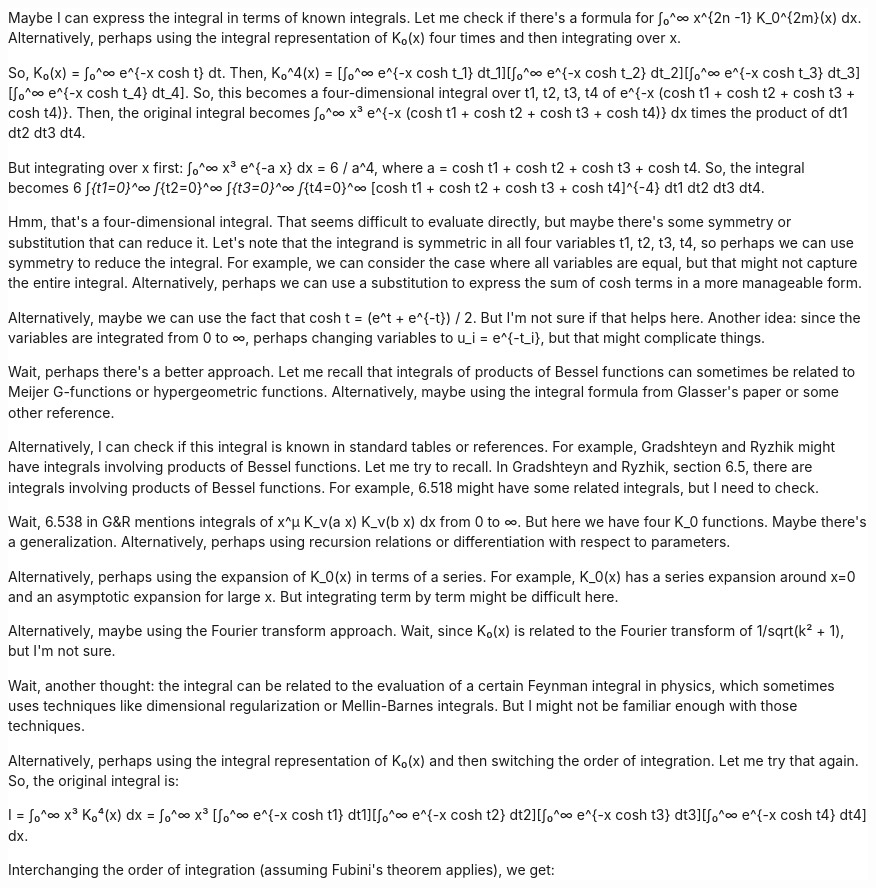Maybe I can express the integral in terms of known integrals. Let me check if there's a formula for ∫₀^∞ x^{2n -1} K_0^{2m}(x) dx. Alternatively, perhaps using the integral representation of K₀(x) four times and then integrating over x.

So, K₀(x) = ∫₀^∞ e^{-x cosh t} dt. Then, K₀^4(x) = [∫₀^∞ e^{-x cosh t_1} dt_1][∫₀^∞ e^{-x cosh t_2} dt_2][∫₀^∞ e^{-x cosh t_3} dt_3][∫₀^∞ e^{-x cosh t_4} dt_4]. So, this becomes a four-dimensional integral over t1, t2, t3, t4 of e^{-x (cosh t1 + cosh t2 + cosh t3 + cosh t4)}. Then, the original integral becomes ∫₀^∞ x³ e^{-x (cosh t1 + cosh t2 + cosh t3 + cosh t4)} dx times the product of dt1 dt2 dt3 dt4.

But integrating over x first: ∫₀^∞ x³ e^{-a x} dx = 6 / a^4, where a = cosh t1 + cosh t2 + cosh t3 + cosh t4. So, the integral becomes 6 ∫_{t1=0}^∞ ∫_{t2=0}^∞ ∫_{t3=0}^∞ ∫_{t4=0}^∞ [cosh t1 + cosh t2 + cosh t3 + cosh t4]^{-4} dt1 dt2 dt3 dt4.

Hmm, that's a four-dimensional integral. That seems difficult to evaluate directly, but maybe there's some symmetry or substitution that can reduce it. Let's note that the integrand is symmetric in all four variables t1, t2, t3, t4, so perhaps we can use symmetry to reduce the integral. For example, we can consider the case where all variables are equal, but that might not capture the entire integral. Alternatively, perhaps we can use a substitution to express the sum of cosh terms in a more manageable form.

Alternatively, maybe we can use the fact that cosh t = (e^t + e^{-t}) / 2. But I'm not sure if that helps here. Another idea: since the variables are integrated from 0 to ∞, perhaps changing variables to u_i = e^{-t_i}, but that might complicate things.

Wait, perhaps there's a better approach. Let me recall that integrals of products of Bessel functions can sometimes be related to Meijer G-functions or hypergeometric functions. Alternatively, maybe using the integral formula from Glasser's paper or some other reference.

Alternatively, I can check if this integral is known in standard tables or references. For example, Gradshteyn and Ryzhik might have integrals involving products of Bessel functions. Let me try to recall. In Gradshteyn and Ryzhik, section 6.5, there are integrals involving products of Bessel functions. For example, 6.518 might have some related integrals, but I need to check.

Wait, 6.538 in G&R mentions integrals of x^μ K_ν(a x) K_ν(b x) dx from 0 to ∞. But here we have four K_0 functions. Maybe there's a generalization. Alternatively, perhaps using recursion relations or differentiation with respect to parameters.

Alternatively, perhaps using the expansion of K_0(x) in terms of a series. For example, K_0(x) has a series expansion around x=0 and an asymptotic expansion for large x. But integrating term by term might be difficult here.

Alternatively, maybe using the Fourier transform approach. Wait, since K₀(x) is related to the Fourier transform of 1/sqrt(k² + 1), but I'm not sure.

Wait, another thought: the integral can be related to the evaluation of a certain Feynman integral in physics, which sometimes uses techniques like dimensional regularization or Mellin-Barnes integrals. But I might not be familiar enough with those techniques.

Alternatively, perhaps using the integral representation of K₀(x) and then switching the order of integration. Let me try that again. So, the original integral is:

I = ∫₀^∞ x³ K₀⁴(x) dx = ∫₀^∞ x³ [∫₀^∞ e^{-x cosh t1} dt1][∫₀^∞ e^{-x cosh t2} dt2][∫₀^∞ e^{-x cosh t3} dt3][∫₀^∞ e^{-x cosh t4} dt4] dx.

Interchanging the order of integration (assuming Fubini's theorem applies), we get:
